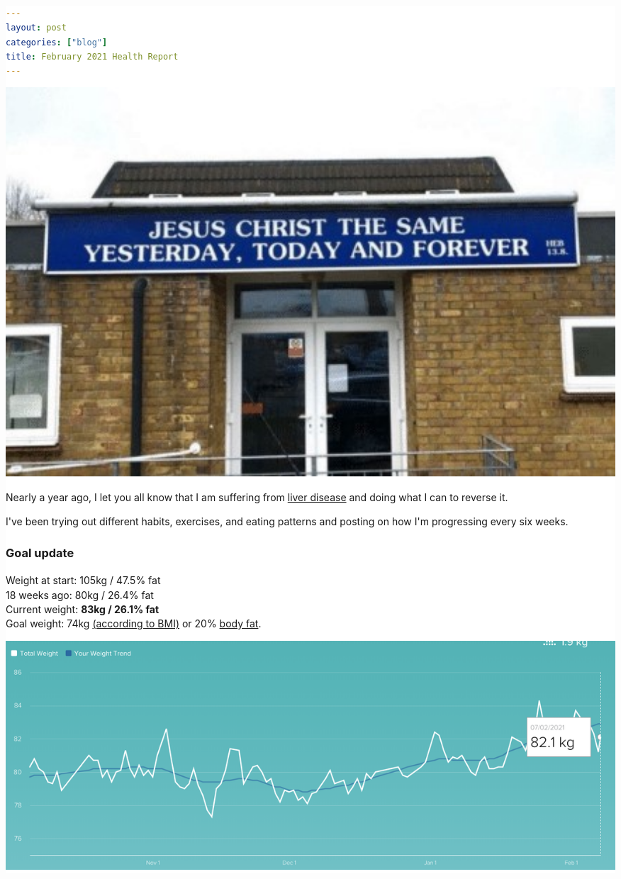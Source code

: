 ```yaml
---
layout: post
categories: ["blog"]
title: February 2021 Health Report
---
```


<img width="100%" alt='Hebrews 13:8' src="/images/2021/hebrews.jpg" />

Nearly a year ago, I let you all know that I am suffering from [liver disease](/2019/liver-disease) and doing what I can to reverse it.

I've been trying out different habits, exercises, and eating patterns and posting on how I'm progressing every six weeks.

### Goal update

Weight at start: 105kg / 47.5% fat
<br/>18 weeks ago: 80kg / 26.4% fat
<br/>Current weight: **83kg / 26.1% fat**
<br/>Goal weight: 74kg [(according to BMI)](https://www.nhs.uk/live-well/healthy-weight/bmi-calculator/) or 20% [body fat](https://en.wikipedia.org/wiki/Body_fat_percentage#Typical_body_fat_amounts).

<img alt='graph of weight progress over the last 18 weeks' width="100%" src="/images/2021/feb_progress.png" />

